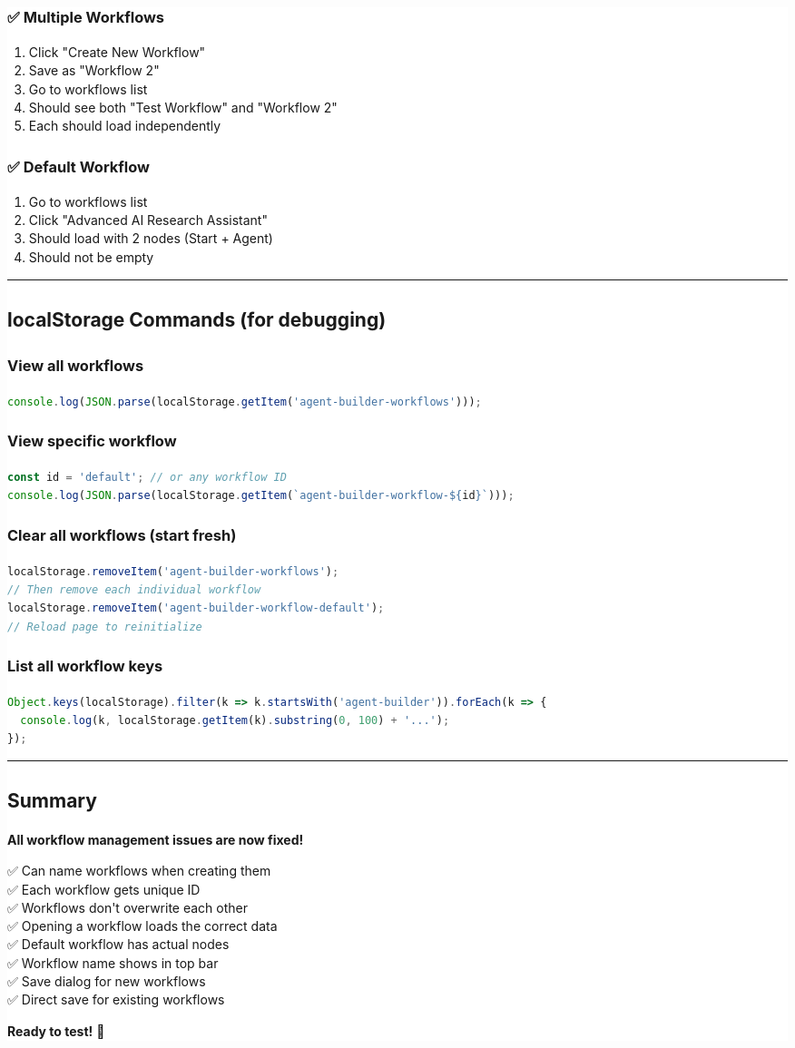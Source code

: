 ### ✅ Multiple Workflows
1. Click "Create New Workflow"
2. Save as "Workflow 2"
3. Go to workflows list
4. Should see both "Test Workflow" and "Workflow 2"
5. Each should load independently

### ✅ Default Workflow
1. Go to workflows list
2. Click "Advanced AI Research Assistant"
3. Should load with 2 nodes (Start + Agent)
4. Should not be empty

---

## localStorage Commands (for debugging)

### View all workflows
```javascript
console.log(JSON.parse(localStorage.getItem('agent-builder-workflows')));
```

### View specific workflow
```javascript
const id = 'default'; // or any workflow ID
console.log(JSON.parse(localStorage.getItem(`agent-builder-workflow-${id}`)));
```

### Clear all workflows (start fresh)
```javascript
localStorage.removeItem('agent-builder-workflows');
// Then remove each individual workflow
localStorage.removeItem('agent-builder-workflow-default');
// Reload page to reinitialize
```

### List all workflow keys
```javascript
Object.keys(localStorage).filter(k => k.startsWith('agent-builder')).forEach(k => {
  console.log(k, localStorage.getItem(k).substring(0, 100) + '...');
});
```

---

## Summary

**All workflow management issues are now fixed!**

✅ Can name workflows when creating them  
✅ Each workflow gets unique ID  
✅ Workflows don't overwrite each other  
✅ Opening a workflow loads the correct data  
✅ Default workflow has actual nodes  
✅ Workflow name shows in top bar  
✅ Save dialog for new workflows  
✅ Direct save for existing workflows  

**Ready to test!** 🚀

